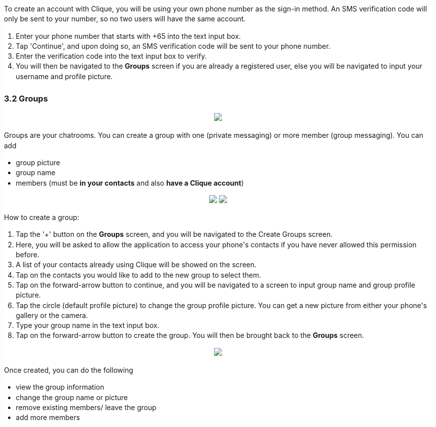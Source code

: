 To create an account with Clique, you will be using your own phone number as the sign-in method. An SMS verification code will only be sent to your number, so no two users will have the same account.

1. Enter your phone number that starts with +65 into the text input box.
2. Tap 'Continue', and upon doing so, an SMS verification code will be sent to your phone number.
3. Enter the verification code into the text input box to verify.
4. You will then be navigated to the **Groups** screen if you are already a registered user, else you will be navigated to input your username and profile picture.

### 3.2 Groups

<div align='center'>
  <img src="https://drive.google.com/uc?export=view&id=1xEDlJ56yANuZqssHvq_g0WbYO_kOqlgZ" width="24%">
</div>

Groups are your chatrooms. You can create a group with one (private messaging) or more member (group messaging). You can add

- group picture
- group name
- members (must be **in your contacts** and also **have a Clique account**)

<div align='center'>
  <img src="https://drive.google.com/uc?export=view&id=11MqmaZNVl-fHvOL-zMYjA0beX-3Nd2N0" width="24%">
  <img src="https://drive.google.com/uc?export=view&id=1X4dnVNu3mZScqciGROFXDRHUVdeTpLkG" width="24.5%">
</div>

How to create a group:

1. Tap the '+' button on the **Groups** screen, and you will be navigated to the Create Groups screen.
2. Here, you will be asked to allow the application to access your phone's contacts if you have never allowed this permission before.
3. A list of your contacts already using Clique will be showed on the screen.
4. Tap on the contacts you would like to add to the new group to select them.
5. Tap on the forward-arrow button to continue, and you will be navigated to a screen to input group name and group profile picture.
6. Tap the circle (default profile picture) to change the group profile picture. You can get a new picture from either your phone's gallery or the camera.
7. Type your group name in the text input box.
8. Tap on the forward-arrow button to create the group. You will then be brought back to the **Groups** screen.

<div align='center'>
  <img src="https://drive.google.com/uc?export=view&id=1LmrPNdC5wWb91vJ3DWZzBxi0BR6ABevo" width="24%">
</div>

Once created, you can do the following

- view the group information
- change the group name or picture
- remove existing members/ leave the group
- add more members
